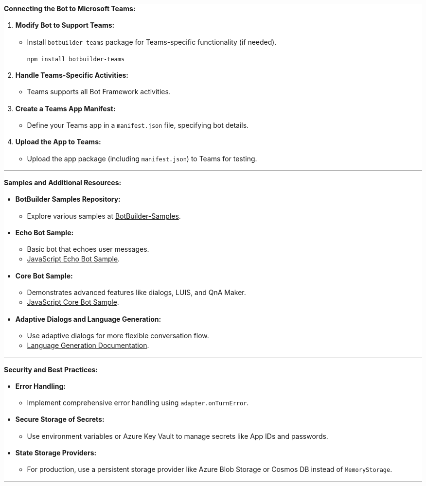 **Connecting the Bot to Microsoft Teams:**

1. **Modify Bot to Support Teams:**

   - Install `botbuilder-teams` package for Teams-specific functionality (if needed).

     ```bash
     npm install botbuilder-teams
     ```

2. **Handle Teams-Specific Activities:**

   - Teams supports all Bot Framework activities.

3. **Create a Teams App Manifest:**

   - Define your Teams app in a `manifest.json` file, specifying bot details.

4. **Upload the App to Teams:**

   - Upload the app package (including `manifest.json`) to Teams for testing.

---

**Samples and Additional Resources:**

- **BotBuilder Samples Repository:**

  - Explore various samples at [BotBuilder-Samples](https://github.com/microsoft/BotBuilder-Samples).

- **Echo Bot Sample:**

  - Basic bot that echoes user messages.
  - [JavaScript Echo Bot Sample](https://github.com/microsoft/BotBuilder-Samples/blob/main/samples/javascript_nodejs/02.echo-bot).

- **Core Bot Sample:**

  - Demonstrates advanced features like dialogs, LUIS, and QnA Maker.
  - [JavaScript Core Bot Sample](https://github.com/microsoft/BotBuilder-Samples/blob/main/samples/javascript_nodejs/13.core-bot).

- **Adaptive Dialogs and Language Generation:**

  - Use adaptive dialogs for more flexible conversation flow.
  - [Language Generation Documentation](https://learn.microsoft.com/en-us/azure/bot-service/language-generation/overview?view=azure-bot-service-4.0).

---

**Security and Best Practices:**

- **Error Handling:**

  - Implement comprehensive error handling using `adapter.onTurnError`.

- **Secure Storage of Secrets:**

  - Use environment variables or Azure Key Vault to manage secrets like App IDs and passwords.

- **State Storage Providers:**

  - For production, use a persistent storage provider like Azure Blob Storage or Cosmos DB instead of `MemoryStorage`.

---